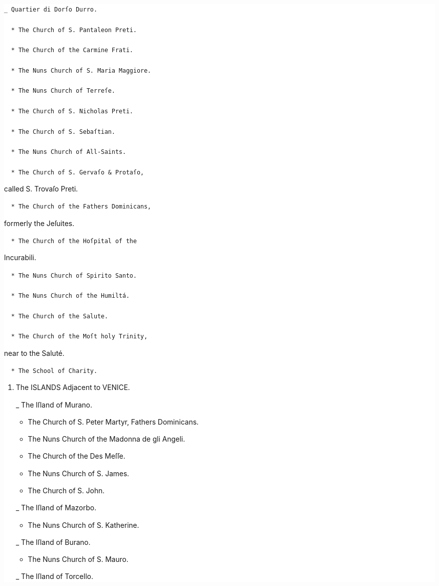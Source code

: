     _ Quartier di Dorſo Durro.

      * The Church of S. Pantaleon Preti.

      * The Church of the Carmine Frati.

      * The Nuns Church of S. Maria Maggiore.

      * The Nuns Church of Terreſe.

      * The Church of S. Nicholas Preti.

      * The Church of S. Sebaſtian.

      * The Nuns Church of All-Saints.

      * The Church of S. Gervaſo & Protaſo,
called S. Trovaſo Preti.

      * The Church of the Fathers Dominicans,
formerly the Jeſuites.

      * The Church of the Hoſpital of the
Incurabili.

      * The Nuns Church of Spirito Santo.

      * The Nuns Church of the Humiltá.

      * The Church of the Salute.

      * The Church of the Moſt holy Trinity,
near to the Saluté.

      * The School of Charity.

1. The ISLANDS
Adjacent to
VENICE.

    _ The Iſland of Murano.

      * The Church of S. Peter Martyr, Fathers
Dominicans.

      * The Nuns Church of the Madonna de
gli Angeli.

      * The Church of the Des Meſſe.

      * The Nuns Church of S. James.

      * The Church of S. John.

    _ The Iſland of Mazorbo.

      * The Nuns Church of S. Katherine.

    _ The Iſland of Burano.

      * The Nuns Church of S. Mauro.

    _ The Iſland of Torcello.
